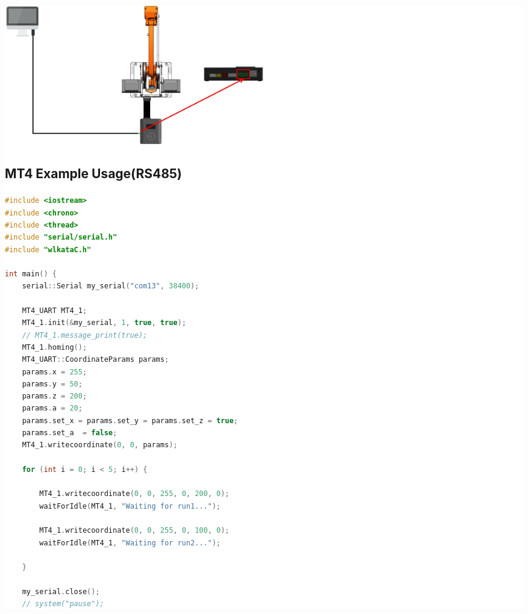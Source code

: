   <img src="./img/MT4_RS485.png" style="width: 50%;">
</div>

## MT4 Example Usage(RS485)

```C++
#include <iostream>
#include <chrono>
#include <thread>
#include "serial/serial.h"
#include "wlkataC.h"

int main() {
    serial::Serial my_serial("com13", 38400);

    MT4_UART MT4_1;
    MT4_1.init(&my_serial, 1, true, true);
    // MT4_1.message_print(true);
    MT4_1.homing();
    MT4_UART::CoordinateParams params;
    params.x = 255;
    params.y = 50;
    params.z = 200;
    params.a = 20;
    params.set_x = params.set_y = params.set_z = true;
    params.set_a  = false;
    MT4_1.writecoordinate(0, 0, params);

    for (int i = 0; i < 5; i++) {

        MT4_1.writecoordinate(0, 0, 255, 0, 200, 0);
        waitForIdle(MT4_1, "Waiting for run1...");

        MT4_1.writecoordinate(0, 0, 255, 0, 100, 0);
        waitForIdle(MT4_1, "Waiting for run2...");

    }

    my_serial.close();
    // system("pause");
```